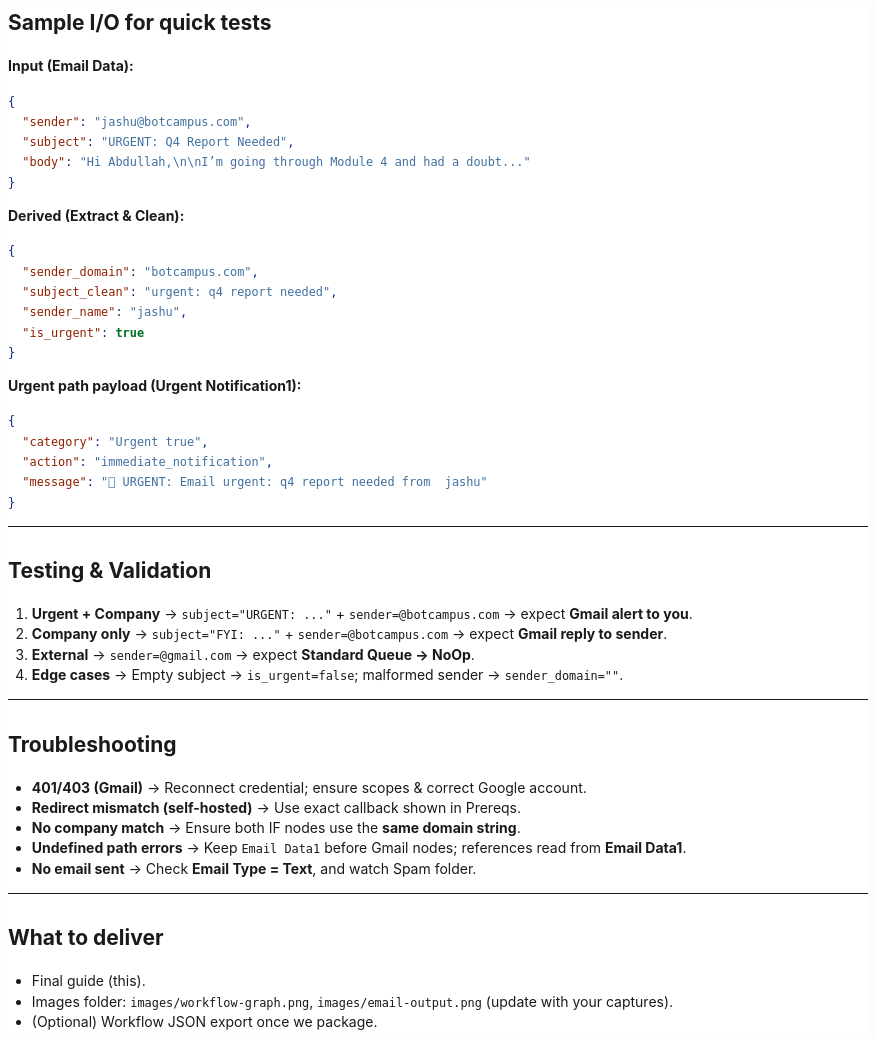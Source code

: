 
## Sample I/O for quick tests

**Input (Email Data):**
```json
{
  "sender": "jashu@botcampus.com",
  "subject": "URGENT: Q4 Report Needed",
  "body": "Hi Abdullah,\n\nI’m going through Module 4 and had a doubt..."
}
```

**Derived (Extract & Clean):**
```json
{
  "sender_domain": "botcampus.com",
  "subject_clean": "urgent: q4 report needed",
  "sender_name": "jashu",
  "is_urgent": true
}
```

**Urgent path payload (Urgent Notification1):**
```json
{
  "category": "Urgent true",
  "action": "immediate_notification",
  "message": "🚨 URGENT: Email urgent: q4 report needed from  jashu"
}
```

---

## Testing & Validation
1) **Urgent + Company** → `subject="URGENT: ..."` + `sender=@botcampus.com` → expect **Gmail alert to you**.  
2) **Company only** → `subject="FYI: ..."` + `sender=@botcampus.com` → expect **Gmail reply to sender**.  
3) **External** → `sender=@gmail.com` → expect **Standard Queue → NoOp**.  
4) **Edge cases** → Empty subject → `is_urgent=false`; malformed sender → `sender_domain=""`.

---

## Troubleshooting
- **401/403 (Gmail)** → Reconnect credential; ensure scopes & correct Google account.  
- **Redirect mismatch (self-hosted)** → Use exact callback shown in Prereqs.  
- **No company match** → Ensure both IF nodes use the **same domain string**.  
- **Undefined path errors** → Keep `Email Data1` before Gmail nodes; references read from **Email Data1**.  
- **No email sent** → Check **Email Type = Text**, and watch Spam folder.

---

## What to deliver
- Final guide (this).  
- Images folder: `images/workflow-graph.png`, `images/email-output.png` (update with your captures).  
- (Optional) Workflow JSON export once we package.
